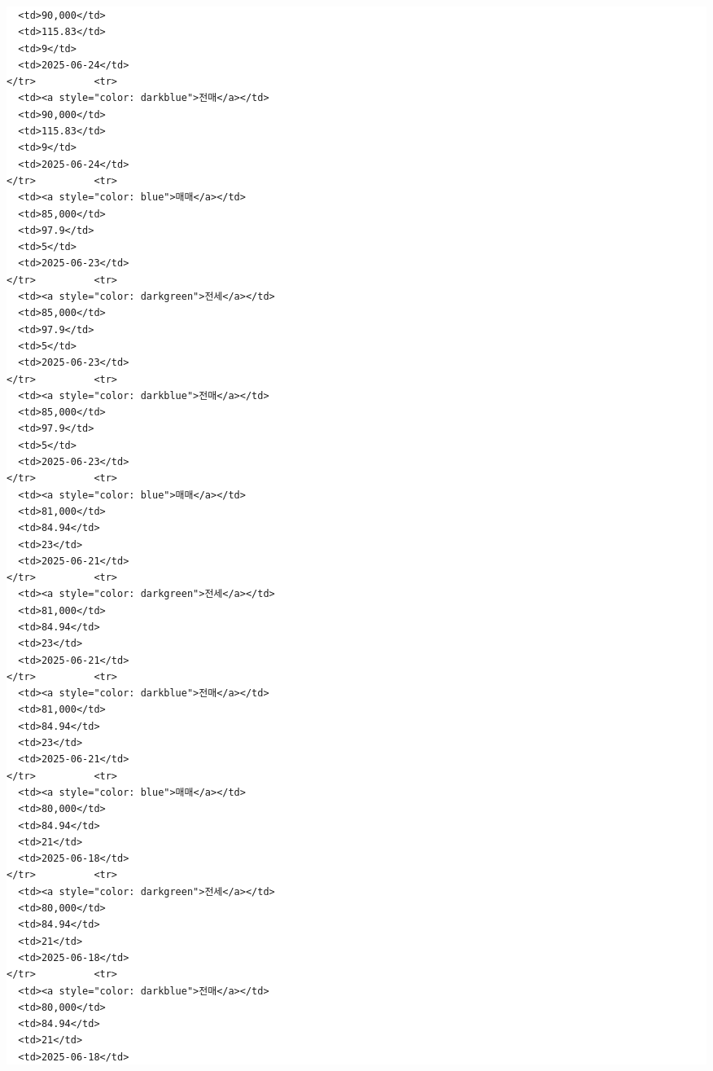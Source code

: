       <td>90,000</td>
      <td>115.83</td>
      <td>9</td>
      <td>2025-06-24</td>
    </tr>          <tr>
      <td><a style="color: darkblue">전매</a></td>
      <td>90,000</td>
      <td>115.83</td>
      <td>9</td>
      <td>2025-06-24</td>
    </tr>          <tr>
      <td><a style="color: blue">매매</a></td>
      <td>85,000</td>
      <td>97.9</td>
      <td>5</td>
      <td>2025-06-23</td>
    </tr>          <tr>
      <td><a style="color: darkgreen">전세</a></td>
      <td>85,000</td>
      <td>97.9</td>
      <td>5</td>
      <td>2025-06-23</td>
    </tr>          <tr>
      <td><a style="color: darkblue">전매</a></td>
      <td>85,000</td>
      <td>97.9</td>
      <td>5</td>
      <td>2025-06-23</td>
    </tr>          <tr>
      <td><a style="color: blue">매매</a></td>
      <td>81,000</td>
      <td>84.94</td>
      <td>23</td>
      <td>2025-06-21</td>
    </tr>          <tr>
      <td><a style="color: darkgreen">전세</a></td>
      <td>81,000</td>
      <td>84.94</td>
      <td>23</td>
      <td>2025-06-21</td>
    </tr>          <tr>
      <td><a style="color: darkblue">전매</a></td>
      <td>81,000</td>
      <td>84.94</td>
      <td>23</td>
      <td>2025-06-21</td>
    </tr>          <tr>
      <td><a style="color: blue">매매</a></td>
      <td>80,000</td>
      <td>84.94</td>
      <td>21</td>
      <td>2025-06-18</td>
    </tr>          <tr>
      <td><a style="color: darkgreen">전세</a></td>
      <td>80,000</td>
      <td>84.94</td>
      <td>21</td>
      <td>2025-06-18</td>
    </tr>          <tr>
      <td><a style="color: darkblue">전매</a></td>
      <td>80,000</td>
      <td>84.94</td>
      <td>21</td>
      <td>2025-06-18</td>